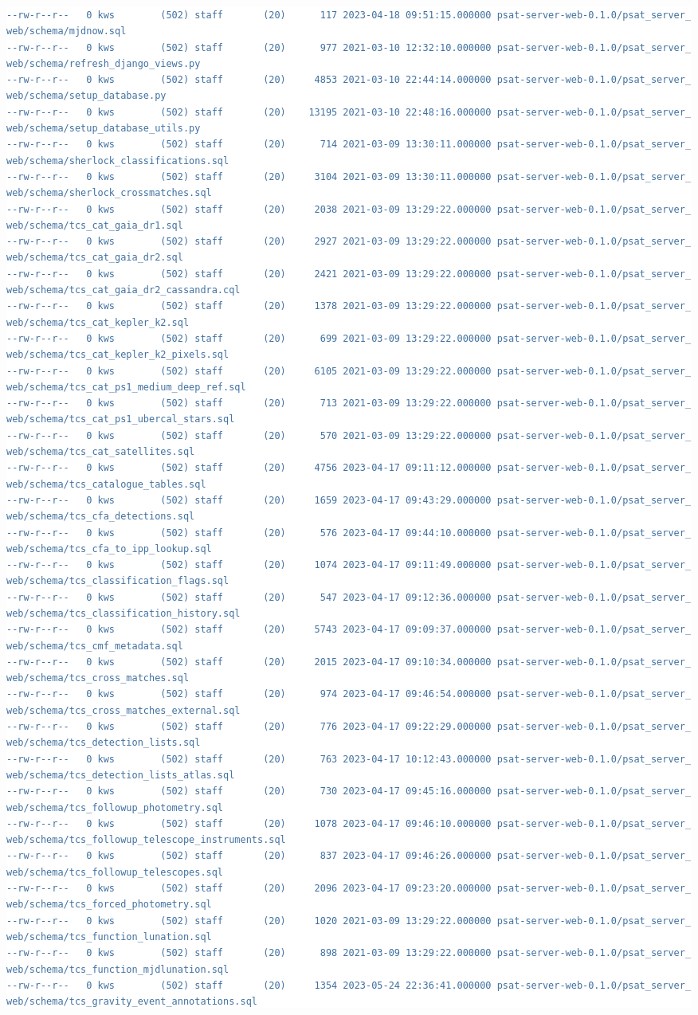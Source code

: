 ```diff
--rw-r--r--   0 kws        (502) staff       (20)      117 2023-04-18 09:51:15.000000 psat-server-web-0.1.0/psat_server_web/schema/mjdnow.sql
--rw-r--r--   0 kws        (502) staff       (20)      977 2021-03-10 12:32:10.000000 psat-server-web-0.1.0/psat_server_web/schema/refresh_django_views.py
--rw-r--r--   0 kws        (502) staff       (20)     4853 2021-03-10 22:44:14.000000 psat-server-web-0.1.0/psat_server_web/schema/setup_database.py
--rw-r--r--   0 kws        (502) staff       (20)    13195 2021-03-10 22:48:16.000000 psat-server-web-0.1.0/psat_server_web/schema/setup_database_utils.py
--rw-r--r--   0 kws        (502) staff       (20)      714 2021-03-09 13:30:11.000000 psat-server-web-0.1.0/psat_server_web/schema/sherlock_classifications.sql
--rw-r--r--   0 kws        (502) staff       (20)     3104 2021-03-09 13:30:11.000000 psat-server-web-0.1.0/psat_server_web/schema/sherlock_crossmatches.sql
--rw-r--r--   0 kws        (502) staff       (20)     2038 2021-03-09 13:29:22.000000 psat-server-web-0.1.0/psat_server_web/schema/tcs_cat_gaia_dr1.sql
--rw-r--r--   0 kws        (502) staff       (20)     2927 2021-03-09 13:29:22.000000 psat-server-web-0.1.0/psat_server_web/schema/tcs_cat_gaia_dr2.sql
--rw-r--r--   0 kws        (502) staff       (20)     2421 2021-03-09 13:29:22.000000 psat-server-web-0.1.0/psat_server_web/schema/tcs_cat_gaia_dr2_cassandra.cql
--rw-r--r--   0 kws        (502) staff       (20)     1378 2021-03-09 13:29:22.000000 psat-server-web-0.1.0/psat_server_web/schema/tcs_cat_kepler_k2.sql
--rw-r--r--   0 kws        (502) staff       (20)      699 2021-03-09 13:29:22.000000 psat-server-web-0.1.0/psat_server_web/schema/tcs_cat_kepler_k2_pixels.sql
--rw-r--r--   0 kws        (502) staff       (20)     6105 2021-03-09 13:29:22.000000 psat-server-web-0.1.0/psat_server_web/schema/tcs_cat_ps1_medium_deep_ref.sql
--rw-r--r--   0 kws        (502) staff       (20)      713 2021-03-09 13:29:22.000000 psat-server-web-0.1.0/psat_server_web/schema/tcs_cat_ps1_ubercal_stars.sql
--rw-r--r--   0 kws        (502) staff       (20)      570 2021-03-09 13:29:22.000000 psat-server-web-0.1.0/psat_server_web/schema/tcs_cat_satellites.sql
--rw-r--r--   0 kws        (502) staff       (20)     4756 2023-04-17 09:11:12.000000 psat-server-web-0.1.0/psat_server_web/schema/tcs_catalogue_tables.sql
--rw-r--r--   0 kws        (502) staff       (20)     1659 2023-04-17 09:43:29.000000 psat-server-web-0.1.0/psat_server_web/schema/tcs_cfa_detections.sql
--rw-r--r--   0 kws        (502) staff       (20)      576 2023-04-17 09:44:10.000000 psat-server-web-0.1.0/psat_server_web/schema/tcs_cfa_to_ipp_lookup.sql
--rw-r--r--   0 kws        (502) staff       (20)     1074 2023-04-17 09:11:49.000000 psat-server-web-0.1.0/psat_server_web/schema/tcs_classification_flags.sql
--rw-r--r--   0 kws        (502) staff       (20)      547 2023-04-17 09:12:36.000000 psat-server-web-0.1.0/psat_server_web/schema/tcs_classification_history.sql
--rw-r--r--   0 kws        (502) staff       (20)     5743 2023-04-17 09:09:37.000000 psat-server-web-0.1.0/psat_server_web/schema/tcs_cmf_metadata.sql
--rw-r--r--   0 kws        (502) staff       (20)     2015 2023-04-17 09:10:34.000000 psat-server-web-0.1.0/psat_server_web/schema/tcs_cross_matches.sql
--rw-r--r--   0 kws        (502) staff       (20)      974 2023-04-17 09:46:54.000000 psat-server-web-0.1.0/psat_server_web/schema/tcs_cross_matches_external.sql
--rw-r--r--   0 kws        (502) staff       (20)      776 2023-04-17 09:22:29.000000 psat-server-web-0.1.0/psat_server_web/schema/tcs_detection_lists.sql
--rw-r--r--   0 kws        (502) staff       (20)      763 2023-04-17 10:12:43.000000 psat-server-web-0.1.0/psat_server_web/schema/tcs_detection_lists_atlas.sql
--rw-r--r--   0 kws        (502) staff       (20)      730 2023-04-17 09:45:16.000000 psat-server-web-0.1.0/psat_server_web/schema/tcs_followup_photometry.sql
--rw-r--r--   0 kws        (502) staff       (20)     1078 2023-04-17 09:46:10.000000 psat-server-web-0.1.0/psat_server_web/schema/tcs_followup_telescope_instruments.sql
--rw-r--r--   0 kws        (502) staff       (20)      837 2023-04-17 09:46:26.000000 psat-server-web-0.1.0/psat_server_web/schema/tcs_followup_telescopes.sql
--rw-r--r--   0 kws        (502) staff       (20)     2096 2023-04-17 09:23:20.000000 psat-server-web-0.1.0/psat_server_web/schema/tcs_forced_photometry.sql
--rw-r--r--   0 kws        (502) staff       (20)     1020 2021-03-09 13:29:22.000000 psat-server-web-0.1.0/psat_server_web/schema/tcs_function_lunation.sql
--rw-r--r--   0 kws        (502) staff       (20)      898 2021-03-09 13:29:22.000000 psat-server-web-0.1.0/psat_server_web/schema/tcs_function_mjdlunation.sql
--rw-r--r--   0 kws        (502) staff       (20)     1354 2023-05-24 22:36:41.000000 psat-server-web-0.1.0/psat_server_web/schema/tcs_gravity_event_annotations.sql
```